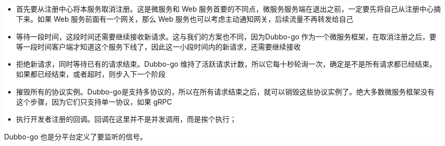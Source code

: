 - 首先要从注册中心将本服务取消注册。这是微服务和 Web 服务首要的不同点，微服务服务端在退出之前，一定要先将自己从注册中心摘下来。如果 Web 服务前面有一个网关，那么 Web 服务也可以考虑主动通知网关，后续流量不再转发给自己

- 等待一段时间，这段时间还需要继续接收新请求。这与我们的方案也不同，因为Dubbo-go 作为一个微服务框架，在取消注册之后，要等一段时间客户端才知道这个服务下线了，因此这一小段时间内的新请求，还需要继续接收

- 拒绝新请求，同时等待已有的请求结束。Dubbo-go 维持了活跃请求计数，所以它每十秒轮询一次，确定是不是所有请求都已经结束。如果都已经结束，或者超时，则步入下一个阶段

- 摧毁所有的协议实例。Dubbo-go是支持多协议的，所以在所有请求结束之后，就可以销毁这些协议实例了。绝大多数微服务框架没有这个步骤，因为它们只支持单一协议，如果 gRPC

- 执行开发者注册的回调。回调在这里并不是并发调用，而是挨个执行；



Dubbo-go 也是分平台定义了要监听的信号。